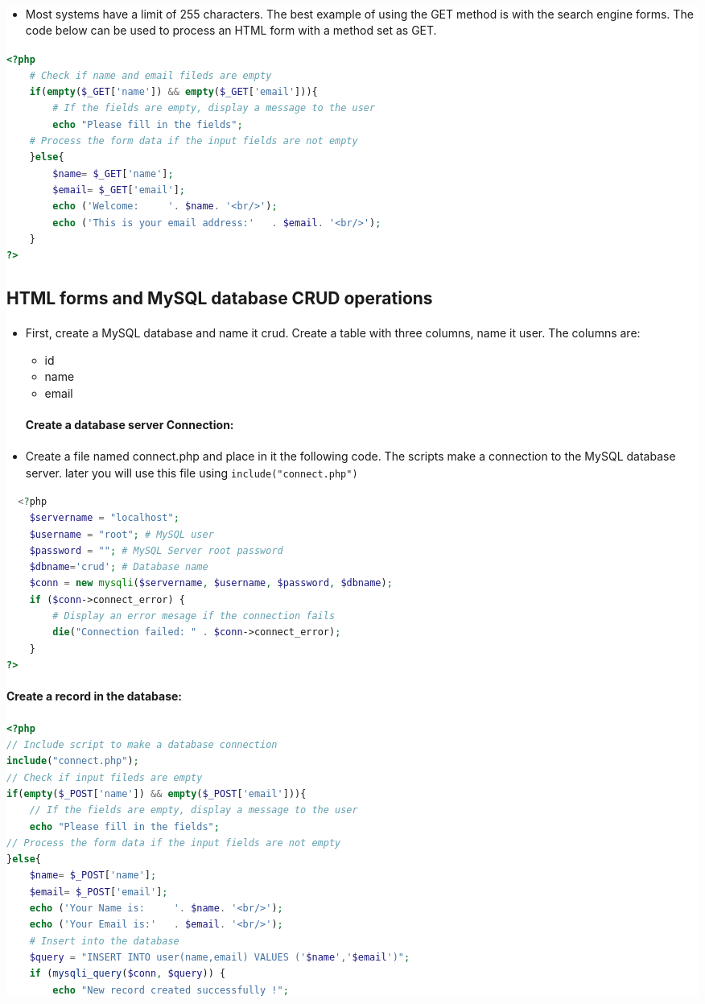- Most systems have a limit of 255 characters. The best example of using the GET method is with the search engine forms. The code below can be used to process an HTML form with a method set as GET.

```php
<?php
    # Check if name and email fileds are empty
    if(empty($_GET['name']) && empty($_GET['email'])){
        # If the fields are empty, display a message to the user
        echo "Please fill in the fields";
    # Process the form data if the input fields are not empty
    }else{
        $name= $_GET['name'];
        $email= $_GET['email'];
        echo ('Welcome:     '. $name. '<br/>');
        echo ('This is your email address:'   . $email. '<br/>');
    }
?>
```

## HTML forms and MySQL database CRUD operations

- First, create a MySQL database and name it crud. Create a table with three columns, name it user.
  The columns are:

  - id
  - name
  - email

  #### Create a database server Connection:

- Create a file named connect.php and place in it the following code. The scripts make a connection to the MySQL database server. later you will use this file using `include("connect.php")`

```php
  <?php
    $servername = "localhost";
    $username = "root"; # MySQL user
    $password = ""; # MySQL Server root password
    $dbname='crud'; # Database name
    $conn = new mysqli($servername, $username, $password, $dbname);
    if ($conn->connect_error) {
        # Display an error mesage if the connection fails
        die("Connection failed: " . $conn->connect_error);
    }
?>
```

#### Create a record in the database:

```php
<?php
// Include script to make a database connection
include("connect.php");
// Check if input fileds are empty
if(empty($_POST['name']) && empty($_POST['email'])){
    // If the fields are empty, display a message to the user
    echo "Please fill in the fields";
// Process the form data if the input fields are not empty
}else{
    $name= $_POST['name'];
    $email= $_POST['email'];
    echo ('Your Name is:     '. $name. '<br/>');
    echo ('Your Email is:'   . $email. '<br/>');
    # Insert into the database
    $query = "INSERT INTO user(name,email) VALUES ('$name','$email')";
    if (mysqli_query($conn, $query)) {
        echo "New record created successfully !";
```